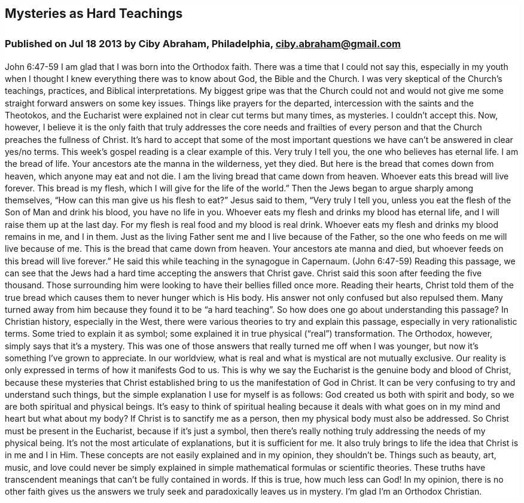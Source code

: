 ## Mysteries as Hard Teachings
### Published on Jul 18 2013 by Ciby Abraham, Philadelphia, ciby.abraham@gmail.com
John 6:47-59
I am glad that I was born into the Orthodox faith.  There was a time that I could not say this, especially in my youth when I thought I knew everything there was to know about God, the Bible and the Church.  I was very skeptical of the Church’s teachings, practices, and Biblical interpretations.  My biggest gripe was that the Church could not and would not give me some straight forward answers on some key issues.  Things like prayers for the departed, intercession with the saints and the Theotokos, and the Eucharist were explained not in clear cut terms but many times, as mysteries.  I couldn’t accept this.  Now, however, I believe it is the only faith that truly addresses the core needs and frailties of every person and that the Church preaches the fullness of Christ.
It’s hard to accept that some of the most important questions we have can’t be answered in clear yes/no terms.  This week’s gospel reading is a clear example of this.
Very truly I tell you, the one who believes has eternal life. I am the bread of life. Your ancestors ate the manna in the wilderness, yet they died. But here is the bread that comes down from heaven, which anyone may eat and not die. I am the living bread that came down from heaven. Whoever eats this bread will live forever. This bread is my flesh, which I will give for the life of the world.”
Then the Jews began to argue sharply among themselves, “How can this man give us his flesh to eat?”
Jesus said to them, “Very truly I tell you, unless you eat the flesh of the Son of Man and drink his blood, you have no life in you. Whoever eats my flesh and drinks my blood has eternal life, and I will raise them up at the last day.  For my flesh is real food and my blood is real drink. Whoever eats my flesh and drinks my blood remains in me, and I in them. Just as the living Father sent me and I live because of the Father, so the one who feeds on me will live because of me. This is the bread that came down from heaven. Your ancestors ate manna and died, but whoever feeds on this bread will live forever.” He said this while teaching in the synagogue in Capernaum. (John 6:47-59)
Reading this passage, we can see that the Jews had a hard time accepting the answers that Christ gave.  Christ said this soon after feeding the five thousand.  Those surrounding him were looking to have their bellies filled once more. Reading their hearts, Christ told them of the true bread which causes them to never hunger which is His body.  His answer not only confused but also repulsed them. Many turned away from him because they found it to be “a hard teaching”.
So how does one go about understanding this passage?  In Christian history, especially in the West, there were various theories to try and explain this passage, especially in very rationalistic terms.  Some tried to explain it as symbol; some explained it in true physical (“real”) transformation.  The Orthodox, however, simply says that it’s a mystery.  This was one of those answers that really turned me off when I was younger, but now it’s something I’ve grown to appreciate.
In our worldview, what is real and what is mystical are not mutually exclusive.  Our reality is only expressed in terms of how it manifests God to us.  This is why we say the Eucharist is the genuine body and blood of Christ, because these mysteries that Christ established bring to us the manifestation of God in Christ.  It can be very confusing to try and understand such things, but the simple explanation I use for myself is as follows:  God created us both with spirit and body, so we are both spiritual and physical beings. It’s easy to think of spiritual healing because it deals with what goes on in my mind and heart but what about my body?  If Christ is to sanctify me as a person, then my physical body must also be addressed.   So Christ must be present in the Eucharist, because if it’s just a symbol, then there’s really nothing truly addressing the needs of my physical being.  It’s not the most articulate of explanations, but it is sufficient for me.  It also truly brings to life the idea that Christ is in me and I in Him.
These concepts are not easily explained and in my opinion, they shouldn’t be.  Things such as beauty, art, music, and love could never be simply explained in simple mathematical formulas or scientific theories.  These truths have transcendent meanings that can’t be fully contained in words.  If this is true, how much less can God!
In my opinion, there is no other faith gives us the answers we truly seek and paradoxically leaves us in mystery.  I’m glad I’m an Orthodox Christian.
